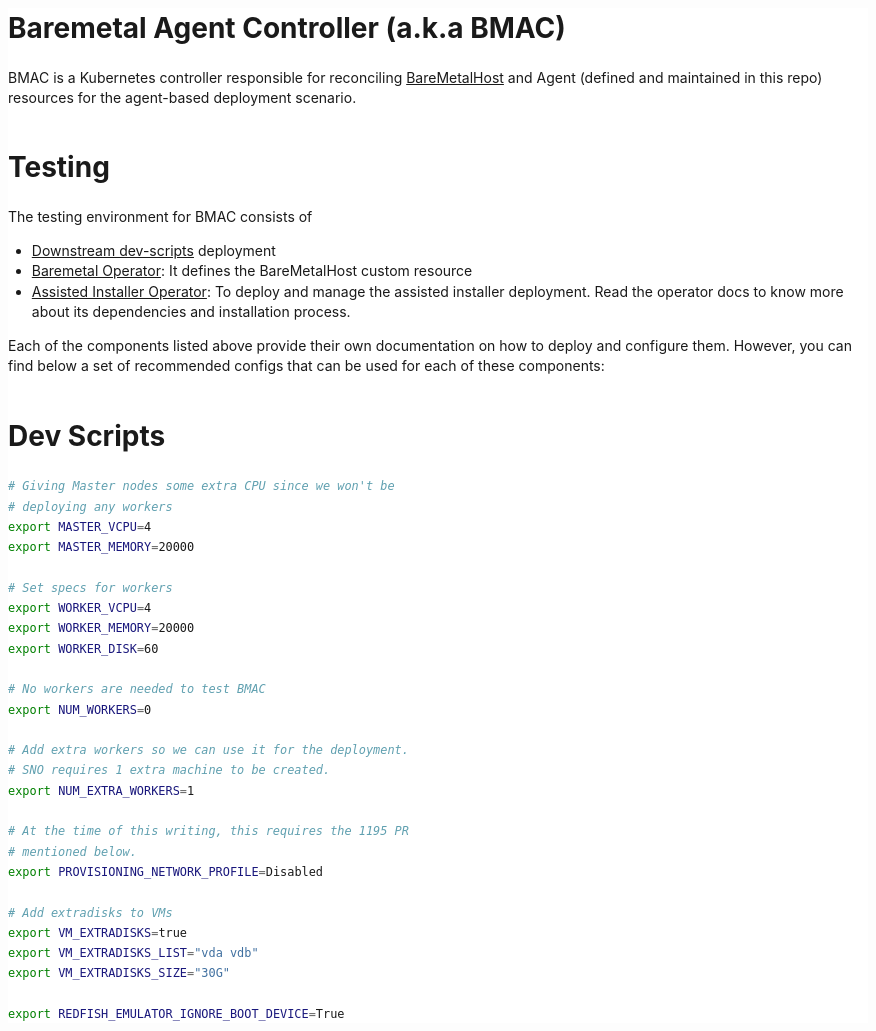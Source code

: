 # Baremetal Agent Controller (a.k.a BMAC)

BMAC is a Kubernetes controller responsible for reconciling [BareMetalHost][bmo] and Agent (defined
and maintained in this repo) resources for the agent-based deployment scenario.

# Testing

The testing environment for BMAC consists of

- [Downstream dev-scripts][dev-scripts] deployment
- [Baremetal Operator][bmo]: It defines the BareMetalHost custom resource
- [Assisted Installer Operator](../operator.md): To deploy and manage the assisted installer
  deployment. Read the operator docs to know more about its dependencies and installation process.

Each of the components listed above provide their own documentation on how to deploy and configure
them. However, you can find below a set of recommended configs that can be used for each of these
components:

# Dev Scripts

```bash
# Giving Master nodes some extra CPU since we won't be
# deploying any workers
export MASTER_VCPU=4
export MASTER_MEMORY=20000

# Set specs for workers
export WORKER_VCPU=4
export WORKER_MEMORY=20000
export WORKER_DISK=60

# No workers are needed to test BMAC
export NUM_WORKERS=0

# Add extra workers so we can use it for the deployment.
# SNO requires 1 extra machine to be created.
export NUM_EXTRA_WORKERS=1

# At the time of this writing, this requires the 1195 PR
# mentioned below.
export PROVISIONING_NETWORK_PROFILE=Disabled

# Add extradisks to VMs
export VM_EXTRADISKS=true
export VM_EXTRADISKS_LIST="vda vdb"
export VM_EXTRADISKS_SIZE="30G"

export REDFISH_EMULATOR_IGNORE_BOOT_DEVICE=True
```


[bmo]: https://github.com/openshift/baremetal-operator
[local-bmo]: https://github.com/openshift-metal3/dev-scripts/blob/master/metal3-dev/local-bmo.sh
[dev-scripts]: https://github.com/openshift-metal3/dev-scripts/
[assisted-deployment-sh]: https://github.com/openshift-metal3/dev-scripts/blob/master/assisted_deployment.sh